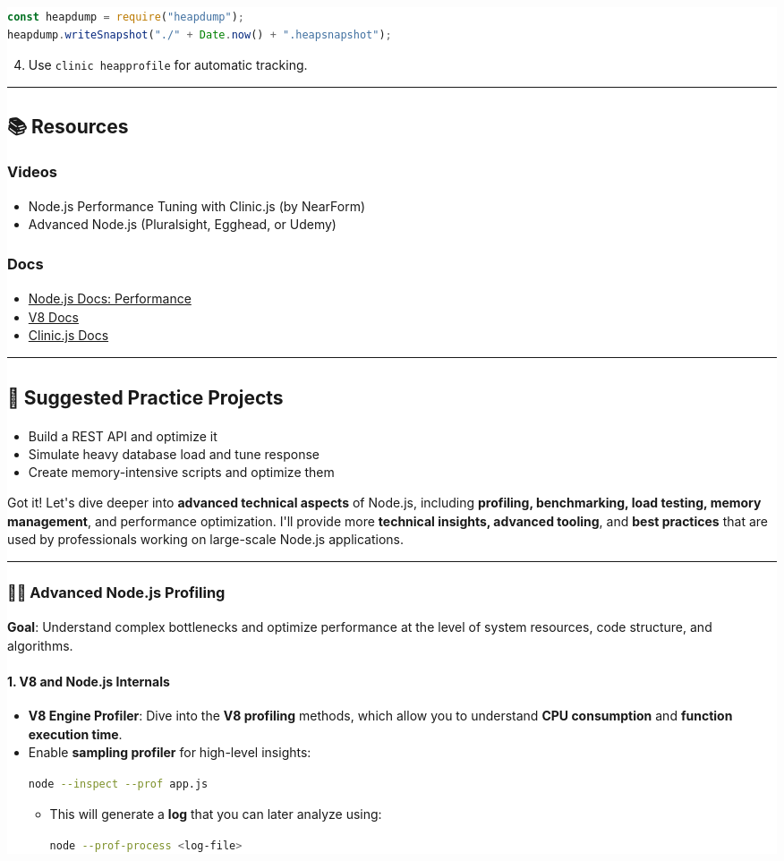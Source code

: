    ```js
   const heapdump = require("heapdump");
   heapdump.writeSnapshot("./" + Date.now() + ".heapsnapshot");
   ```

4. Use `clinic heapprofile` for automatic tracking.

---

## 📚 Resources

### Videos

- Node.js Performance Tuning with Clinic.js (by NearForm)
- Advanced Node.js (Pluralsight, Egghead, or Udemy)

### Docs

- [Node.js Docs: Performance](https://nodejs.org/en/docs/guides/)
- [V8 Docs](https://v8.dev/docs)
- [Clinic.js Docs](https://clinicjs.org/)

---

## 🎯 Suggested Practice Projects

- Build a REST API and optimize it
- Simulate heavy database load and tune response
- Create memory-intensive scripts and optimize them

Got it! Let's dive deeper into **advanced technical aspects** of Node.js, including **profiling, benchmarking, load testing, memory management**, and performance optimization. I'll provide more **technical insights, advanced tooling**, and **best practices** that are used by professionals working on large-scale Node.js applications.

---

### 🧑‍💻 Advanced Node.js **Profiling**

**Goal**: Understand complex bottlenecks and optimize performance at the level of system resources, code structure, and algorithms.

#### 1. **V8 and Node.js Internals**

- **V8 Engine Profiler**: Dive into the **V8 profiling** methods, which allow you to understand **CPU consumption** and **function execution time**.
- Enable **sampling profiler** for high-level insights:
  ```bash
  node --inspect --prof app.js
  ```
  - This will generate a **log** that you can later analyze using:
    ```bash
    node --prof-process <log-file>
    ```
